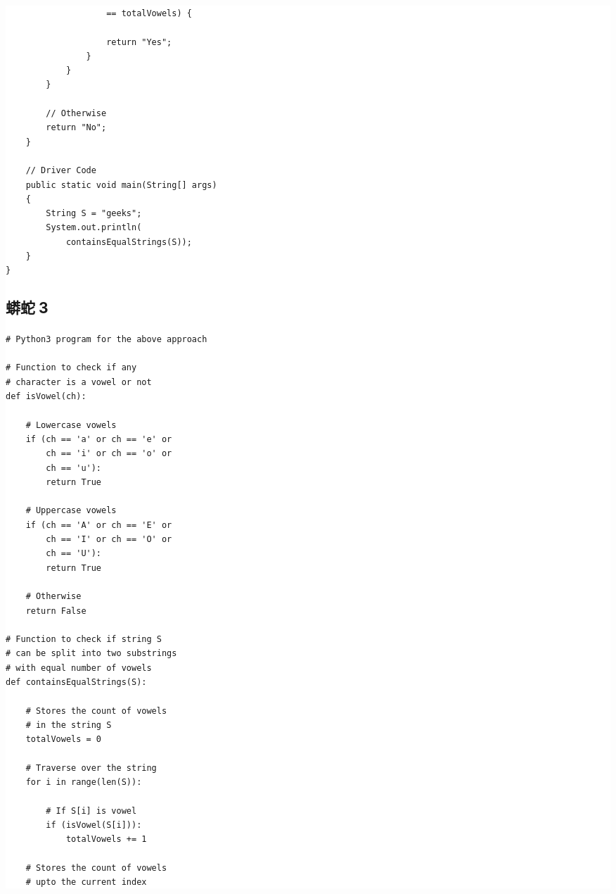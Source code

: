 ```
                    == totalVowels) {

                    return "Yes";
                }
            }
        }

        // Otherwise
        return "No";
    }

    // Driver Code
    public static void main(String[] args)
    {
        String S = "geeks";
        System.out.println(
            containsEqualStrings(S));
    }
}
```

## 蟒蛇 3

```
# Python3 program for the above approach

# Function to check if any
# character is a vowel or not
def isVowel(ch):

    # Lowercase vowels
    if (ch == 'a' or ch == 'e' or
        ch == 'i' or ch == 'o' or
        ch == 'u'):
        return True

    # Uppercase vowels
    if (ch == 'A' or ch == 'E' or
        ch == 'I' or ch == 'O' or
        ch == 'U'):
        return True

    # Otherwise
    return False

# Function to check if string S
# can be split into two substrings
# with equal number of vowels
def containsEqualStrings(S):

    # Stores the count of vowels
    # in the string S
    totalVowels = 0

    # Traverse over the string
    for i in range(len(S)):

        # If S[i] is vowel
        if (isVowel(S[i])):
            totalVowels += 1

    # Stores the count of vowels
    # upto the current index
```